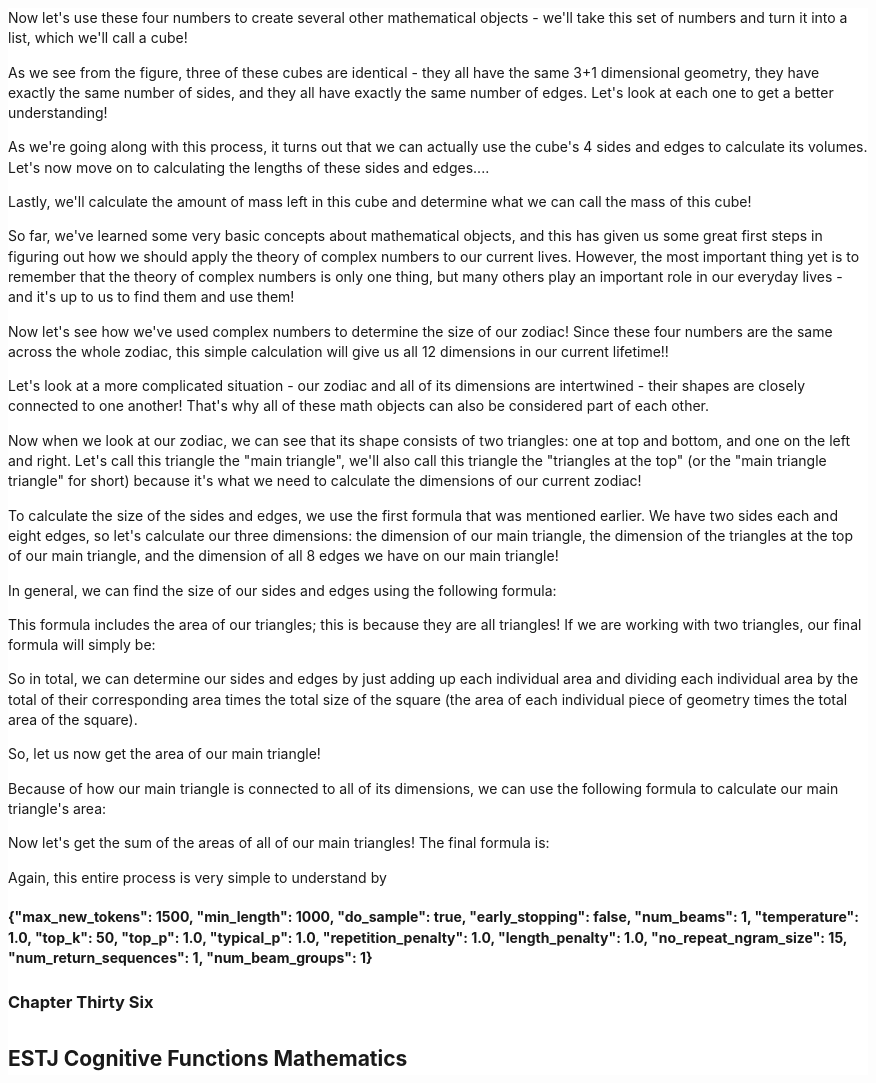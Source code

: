 Now let's use these four numbers to create several other mathematical objects - we'll take this set of numbers and turn it into a list, which we'll call a cube!

As we see from the figure, three of these cubes are identical - they all have the same 3+1 dimensional geometry, they have exactly the same number of sides, and they all have exactly the same number of edges. Let's look at each one to get a better understanding!

As we're going along with this process, it turns out that we can actually use the cube's 4 sides and edges to calculate its volumes. Let's now move on to calculating the lengths of these sides and edges....

Lastly, we'll calculate the amount of mass left in this cube and determine what we can call the mass of this cube!

So far, we've learned some very basic concepts about mathematical objects, and this has given us some great first steps in figuring out how we should apply the theory of complex numbers to our current lives. However, the most important thing yet is to remember that the theory of complex numbers is only one thing, but many others play an important role in our everyday lives - and it's up to us to find them and use them!

Now let's see how we've used complex numbers to determine the size of our zodiac! Since these four numbers are the same across the whole zodiac, this simple calculation will give us all 12 dimensions in our current lifetime!!

Let's look at a more complicated situation - our zodiac and all of its dimensions are intertwined - their shapes are closely connected to one another! That's why all of these math objects can also be considered part of each other.

Now when we look at our zodiac, we can see that its shape consists of two triangles: one at top and bottom, and one on the left and right. Let's call this triangle the "main triangle", we'll also call this triangle the "triangles at the top" (or the "main triangle triangle" for short) because it's what we need to calculate the dimensions of our current zodiac!

To calculate the size of the sides and edges, we use the first formula that was mentioned earlier. We have two sides each and eight edges, so let's calculate our three dimensions: the dimension of our main triangle, the dimension of the triangles at the top of our main triangle, and the dimension of all 8 edges we have on our main triangle!

In general, we can find the size of our sides and edges using the following formula:

This formula includes the area of our triangles; this is because they are all triangles! If we are working with two triangles, our final formula will simply be:

So in total, we can determine our sides and edges by just adding up each individual area and dividing each individual area by the total of their corresponding area times the total size of the square (the area of each individual piece of geometry times the total area of the square).

So, let us now get the area of our main triangle!

Because of how our main triangle is connected to all of its dimensions, we can use the following formula to calculate our main triangle's area:

Now let's get the sum of the areas of all of our main triangles! The final formula is:

Again, this entire process is very simple to understand by


#### {"max_new_tokens": 1500, "min_length": 1000, "do_sample": true, "early_stopping": false, "num_beams": 1, "temperature": 1.0, "top_k": 50, "top_p": 1.0, "typical_p": 1.0, "repetition_penalty": 1.0, "length_penalty": 1.0, "no_repeat_ngram_size": 15, "num_return_sequences": 1, "num_beam_groups": 1}
### Chapter Thirty Six
## ESTJ Cognitive Functions Mathematics

